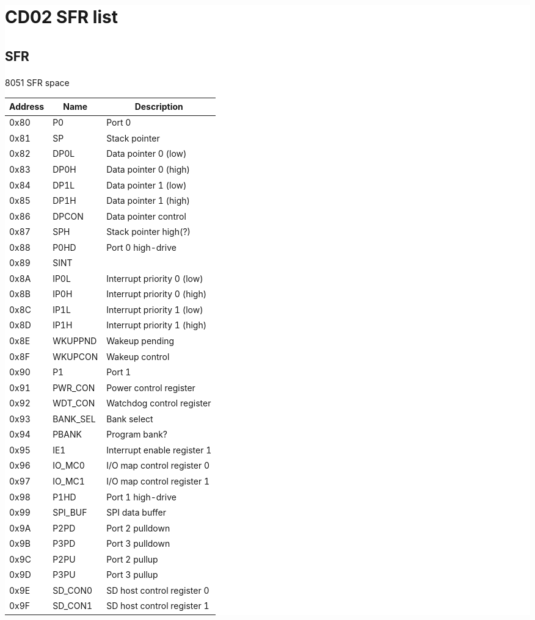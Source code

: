 # CD02 SFR list

## SFR

8051 SFR space

| Address | Name         | Description                        |
|---------|--------------|------------------------------------|
| 0x80    | P0           | Port 0                             |
| 0x81    | SP           | Stack pointer                      |
| 0x82    | DP0L         | Data pointer 0 (low)               |
| 0x83    | DP0H         | Data pointer 0 (high)              |
| 0x84    | DP1L         | Data pointer 1 (low)               |
| 0x85    | DP1H         | Data pointer 1 (high)              |
| 0x86    | DPCON        | Data pointer control               |
| 0x87    | SPH          | Stack pointer high(?)              |
| 0x88    | P0HD         | Port 0 high-drive                  |
| 0x89    | SINT         |                                    |
| 0x8A    | IP0L         | Interrupt priority 0 (low)         |
| 0x8B    | IP0H         | Interrupt priority 0 (high)        |
| 0x8C    | IP1L         | Interrupt priority 1 (low)         |
| 0x8D    | IP1H         | Interrupt priority 1 (high)        |
| 0x8E    | WKUPPND      | Wakeup pending                     |
| 0x8F    | WKUPCON      | Wakeup control                     |
| 0x90    | P1           | Port 1                             |
| 0x91    | PWR_CON      | Power control register             |
| 0x92    | WDT_CON      | Watchdog control register          |
| 0x93    | BANK_SEL     | Bank select                        |
| 0x94    | PBANK        | Program bank?                      |
| 0x95    | IE1          | Interrupt enable register 1        |
| 0x96    | IO_MC0       | I/O map control register 0         |
| 0x97    | IO_MC1       | I/O map control register 1         |
| 0x98    | P1HD         | Port 1 high-drive                  |
| 0x99    | SPI_BUF      | SPI data buffer                    |
| 0x9A    | P2PD         | Port 2 pulldown                    |
| 0x9B    | P3PD         | Port 3 pulldown                    |
| 0x9C    | P2PU         | Port 2 pullup                      |
| 0x9D    | P3PU         | Port 3 pullup                      |
| 0x9E    | SD_CON0      | SD host control register 0         |
| 0x9F    | SD_CON1      | SD host control register 1         |